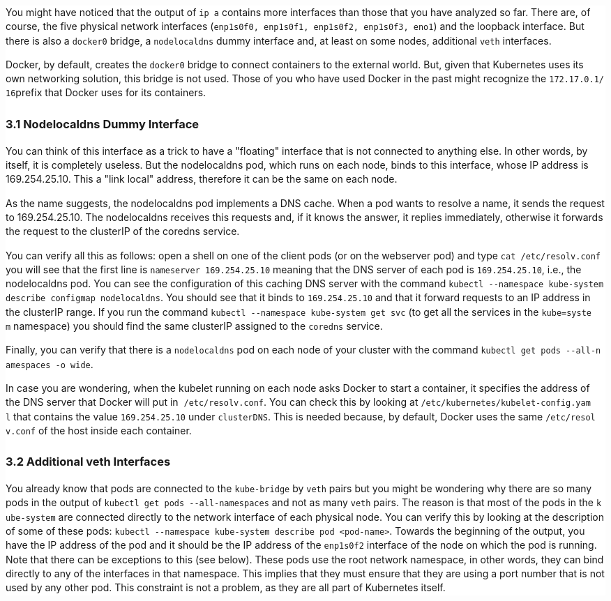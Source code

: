 You might have noticed that the output of `ip a` contains more interfaces than those that you have analyzed so far. There are, of course, the five physical network interfaces (`enp1s0f0, enp1s0f1, enp1s0f2, enp1s0f3, eno1`) and the loopback interface. But there is also a `docker0` bridge, a `nodelocaldns` dummy interface and, at least on some nodes, additional `veth` interfaces. 

Docker, by default, creates the `docker0` bridge to connect containers to the external world. But, given that Kubernetes uses its own networking solution, this bridge is not used. Those of you who have used Docker in the past might recognize the `172.17.0.1/16`prefix that Docker uses for its containers.

### 3.1 Nodelocaldns Dummy Interface

You can think of this interface as a trick to have a "floating" interface that is not connected to anything else. In other words, by itself, it is completely useless. But the nodelocaldns pod, which runs on each node, binds to this interface, whose IP address is 169.254.25.10. This a "link local" address, therefore it can be the same on each node.

As the name suggests, the nodelocaldns pod implements a DNS cache. When a pod wants to resolve a name, it sends the request to 169.254.25.10. The nodelocaldns receives this requests and, if it knows the answer, it replies immediately, otherwise it forwards the request to the clusterIP of the coredns service.

You can verify all this as follows: open a shell on one of the client pods (or on the webserver pod) and type `cat /etc/resolv.conf`you will see that the first line is `nameserver 169.254.25.10` meaning that the DNS server of each pod is `169.254.25.10`, i.e., the nodelocaldns pod. You can see the configuration of this caching DNS server with the command `kubectl --namespace kube-system describe configmap nodelocaldns`. You should see that it binds to `169.254.25.10` and that it forward requests to an IP address in the clusterIP range. If you run the command `kubectl --namespace kube-system get svc` (to get all the services in the `kube=system` namespace) you should find the same clusterIP assigned to the `coredns` service.

Finally, you can verify that there is a `nodelocaldns` pod on each node of your cluster with the command `kubectl get pods --all-namespaces -o wide`.

In case you are wondering, when the kubelet running on each node asks Docker to start a container, it specifies the address of the DNS server that Docker will put in  `/etc/resolv.conf`. You can check this by looking at `/etc/kubernetes/kubelet-config.yaml` that contains the value `169.254.25.10` under `clusterDNS`. This is needed because, by default, Docker uses the same `/etc/resolv.conf` of the host inside each container.

### 3.2 Additional veth Interfaces

You already know that pods are connected to the `kube-bridge` by `veth` pairs but you might be wondering why there are so many pods in the output of `kubectl get pods --all-namespaces` and not as many `veth` pairs. The reason is that most of the pods in the `kube-system` are connected directly to the network interface of each physical node. You can verify this by looking at the description of some of these pods: `kubectl --namespace kube-system describe pod <pod-name>`. Towards the beginning of the output, you have the IP address of the pod and it should be the IP address of the `enp1s0f2` interface of the node on which the pod is running. Note that there can be exceptions to this (see below). These pods use the root network namespace, in other words, they can bind directly to any of the interfaces in that namespace. This implies that they must ensure that they are using a port number that is not used by any other pod. This constraint is not a problem, as they are all part of Kubernetes itself.
